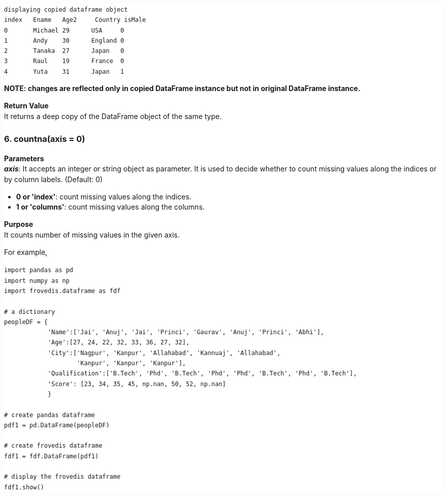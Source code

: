	displaying copied dataframe object
    index   Ename   Age2     Country isMale
	0       Michael 29      USA     0
	1       Andy    30      England 0
	2       Tanaka  27      Japan   0
	3       Raul    19      France  0
	4       Yuta    31      Japan   1

**NOTE: changes are reflected only in copied DataFrame instance but not in original DataFrame instance.**  

__Return Value__  
It returns a deep copy of the DataFrame object of the same type.  

### 6. countna(axis = 0)  

__Parameters__  
**_axis_**: It accepts an integer or string object as parameter. It is used to decide whether to 
count missing values along the indices or by column labels. (Default: 0)  
- **0 or 'index'**: count missing values along the indices.  
- **1 or 'columns'**: count missing values along the columns.  

__Purpose__  
It counts number of missing values in the given axis.  

For example,  

    import pandas as pd
    import numpy as np
    import frovedis.dataframe as fdf
    
    # a dictionary
    peopleDF = {
                'Name':['Jai', 'Anuj', 'Jai', 'Princi', 'Gaurav', 'Anuj', 'Princi', 'Abhi'],
                'Age':[27, 24, 22, 32, 33, 36, 27, 32],
                'City':['Nagpur', 'Kanpur', 'Allahabad', 'Kannuaj', 'Allahabad', 
                        'Kanpur', 'Kanpur', 'Kanpur'],
                'Qualification':['B.Tech', 'Phd', 'B.Tech', 'Phd', 'Phd', 'B.Tech', 'Phd', 'B.Tech'],
                'Score': [23, 34, 35, 45, np.nan, 50, 52, np.nan]
                }
    
    # create pandas dataframe
    pdf1 = pd.DataFrame(peopleDF)
    
    # create frovedis dataframe
    fdf1 = fdf.DataFrame(pdf1)
    
    # display the frovedis dataframe
    fdf1.show()
